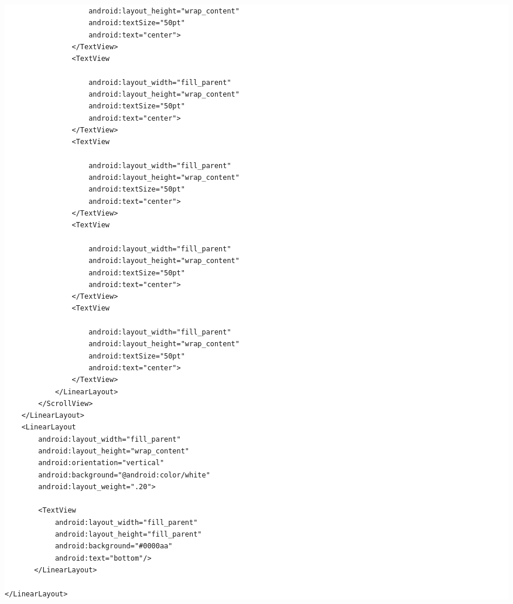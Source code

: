 ```
                    android:layout_height="wrap_content"            
                    android:textSize="50pt"
                    android:text="center">
                </TextView>
                <TextView 

                    android:layout_width="fill_parent"
                    android:layout_height="wrap_content"            
                    android:textSize="50pt"
                    android:text="center">
                </TextView>
                <TextView 

                    android:layout_width="fill_parent"
                    android:layout_height="wrap_content"            
                    android:textSize="50pt"
                    android:text="center">
                </TextView>
                <TextView 

                    android:layout_width="fill_parent"
                    android:layout_height="wrap_content"            
                    android:textSize="50pt"
                    android:text="center">
                </TextView>
                <TextView 

                    android:layout_width="fill_parent"
                    android:layout_height="wrap_content"            
                    android:textSize="50pt"
                    android:text="center">
                </TextView>
            </LinearLayout>
        </ScrollView>
    </LinearLayout>    
    <LinearLayout 
        android:layout_width="fill_parent"
        android:layout_height="wrap_content"
        android:orientation="vertical" 
        android:background="@android:color/white"
        android:layout_weight=".20">

        <TextView 
            android:layout_width="fill_parent"
            android:layout_height="fill_parent"
            android:background="#0000aa"
            android:text="bottom"/> 
       </LinearLayout>        

</LinearLayout> 
```

